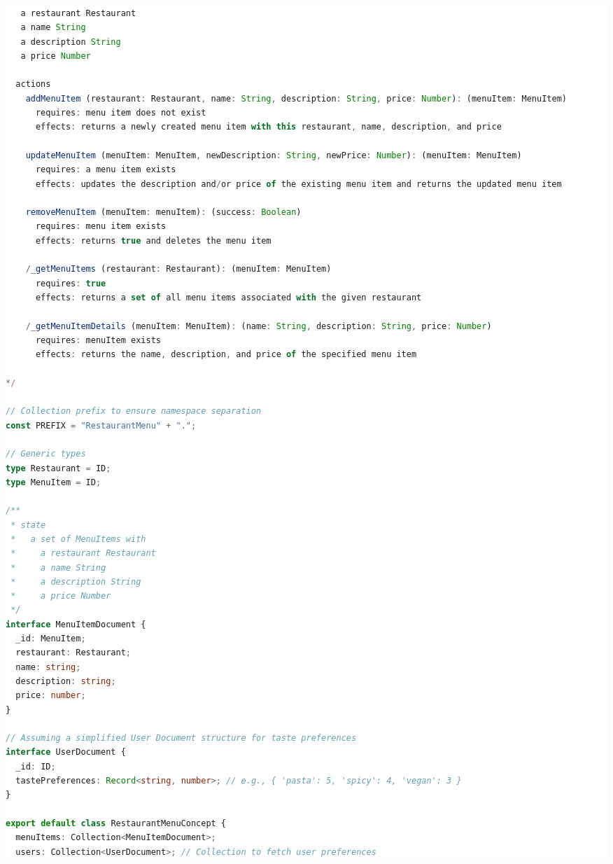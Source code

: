 ```typescript
   a restaurant Restaurant
   a name String
   a description String
   a price Number

  actions
    addMenuItem (restaurant: Restaurant, name: String, description: String, price: Number): (menuItem: MenuItem)
      requires: menu item does not exist
      effects: returns a newly created menu item with this restaurant, name, description, and price

    updateMenuItem (menuItem: MenuItem, newDescription: String, newPrice: Number): (menuItem: MenuItem)
      requires: a menu item exists
      effects: updates the description and/or price of the existing menu item and returns the updated menu item

    removeMenuItem (menuItem: menuItem): (success: Boolean)
      requires: menu item exists
      effects: returns true and deletes the menu item

    /_getMenuItems (restaurant: Restaurant): (menuItem: MenuItem)
      requires: true
      effects: returns a set of all menu items associated with the given restaurant

    /_getMenuItemDetails (menuItem: MenuItem): (name: String, description: String, price: Number)
      requires: menuItem exists
      effects: returns the name, description, and price of the specified menu item

*/

// Collection prefix to ensure namespace separation
const PREFIX = "RestaurantMenu" + ".";

// Generic types
type Restaurant = ID;
type MenuItem = ID;

/**
 * state
 *   a set of MenuItems with
 *     a restaurant Restaurant
 *     a name String
 *     a description String
 *     a price Number
 */
interface MenuItemDocument {
  _id: MenuItem;
  restaurant: Restaurant;
  name: string;
  description: string;
  price: number;
}

// Assuming a simplified User Document structure for taste preferences
interface UserDocument {
  _id: ID;
  tastePreferences: Record<string, number>; // e.g., { 'pasta': 5, 'spicy': 4, 'vegan': 3 }
}

export default class RestaurantMenuConcept {
  menuItems: Collection<MenuItemDocument>;
  users: Collection<UserDocument>; // Collection to fetch user preferences
```